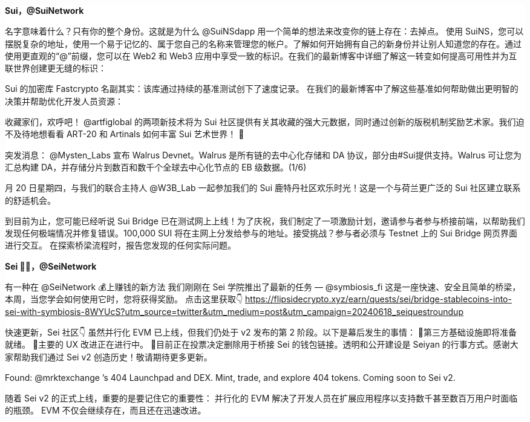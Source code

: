 **Sui，@SuiNetwork**

名字意味着什么？只有你的整个身份。这就是为什么
@SuiNSdapp
用一个简单的想法来改变你的链上存在：去掉点。
使用 SuiNS，您可以摆脱复杂的地址，使用一个易于记忆的、属于您自己的名称来管理您的帐户。了解如何开始拥有自己的新身份并让别人知道您的存在。通过使用更直观的“@”前缀，您可以在 Web2 和 Web3 应用中享受一致的标识。在我们的最新博客中详细了解这一转变如何提高可用性并为互联世界创建更无缝的标识：

Sui 的加密库 Fastcrypto 名副其实：该库通过持续的基准测试创下了速度记录。
在我们的最新博客中了解这些基准如何帮助做出更明智的决策并帮助优化开发人员资源：

收藏家们，欢呼吧！ 
@artfiglobal
的两项新技术将为 Sui 社区提供有关其收藏的强大元数据，同时通过创新的版税机制奖励艺术家。我们迫不及待地想看看 ART-20 和 Artinals 如何丰富 Sui 艺术世界！ 🎨

突发消息： 
@Mysten_Labs
宣布 Walrus Devnet。Walrus 是所有链的去中心化存储和 DA 协议，部分由#Sui提供支持。Walrus 可让您为汇总构建 DA，并存储分片到数百和数千个全球去中心化节点的 EB 级数据。(1/6)

 月 20 日星期四，与我们的联合主持人
@W3B_Lab
一起参加我们的 Sui 鹿特丹社区欢乐时光！这是一个与荷兰更广泛的 Sui 社区建立联系的舒适机会。

到目前为止，您可能已经听说 Sui Bridge 已在测试网上上线！为了庆祝，我们制定了一项激励计划，邀请参与者参与桥接前端，以帮助我们发现任何极端情况并修复错误。100,000 SUI 将在主网上分发给参与的地址。接受挑战？参与者必须与 Testnet 上的 Sui Bridge 网页界面进行交互。
在探索桥梁流程时，报告您发现的任何实际问题。



**Sei 🔴💨，@SeiNetwork**

有一种在
@SeiNetwork
💰上赚钱的新方法
我们刚刚在 Sei 学院推出了最新的任务 — 
@symbiosis_fi
这是一座快速、安全且简单的桥梁，本周，当您学会如何使用它时，您将获得奖励。
点击这里获取👇
https://flipsidecrypto.xyz/earn/quests/sei/bridge-stablecoins-into-sei-with-symbiosis-8WYUcS?utm_source=twitter&utm_medium=post&utm_campaign=20240618_seiquestroundup

快速更新，Sei 社区👇​
虽然并行化 EVM 已上线，但我们仍处于 v2 发布的第 2 阶段。以下是幕后发生的事情：​
🔴第三方基础设施即将准备就绪。
🔴主要的 UX 改进正在进行中。
🔴目前正在投票决定删除用于桥接 Sei 的钱包链接。​
透明和公开建设是 Seiyan 的行事方式。感谢大家帮助我们通过 Sei v2 创造历史！敬请期待更多更新。

Found: 
@mrktexchange
’s 404 Launchpad and DEX.
Mint, trade, and explore 404 tokens.
Coming soon to Sei v2.

随着 Sei v2 的正式上线，重要的是要记住它的重要性：
并行化的 EVM 解决了开发人员在扩展应用程序以支持数千甚至数百万用户时面临的瓶颈。
EVM 不仅会继续存在，而且还在迅速改进。
